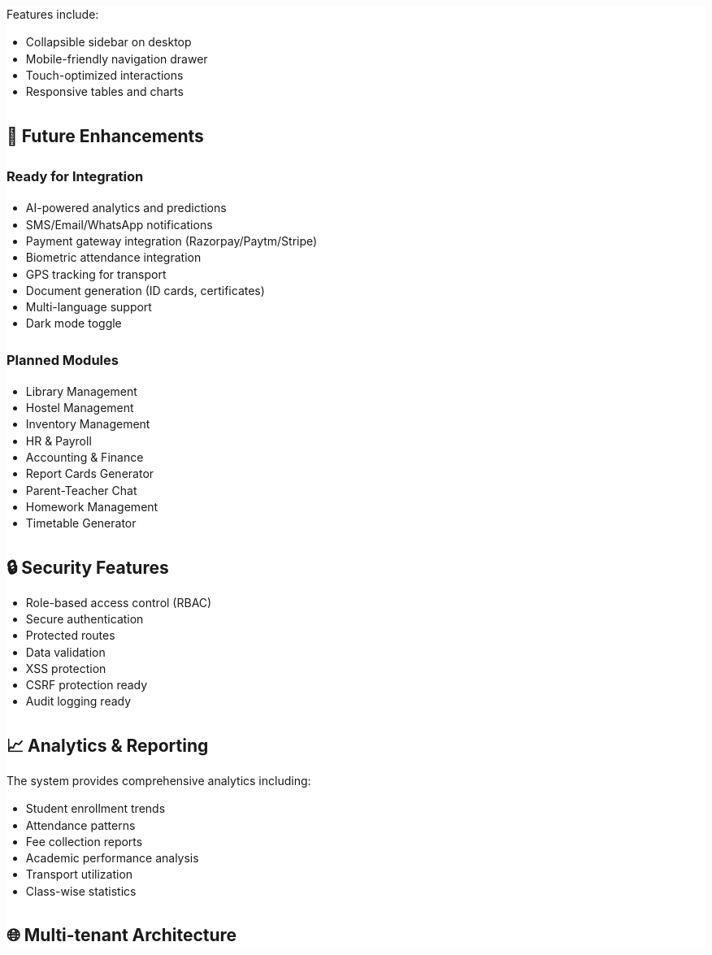 Features include:
- Collapsible sidebar on desktop
- Mobile-friendly navigation drawer
- Touch-optimized interactions
- Responsive tables and charts

## 🎯 Future Enhancements

### Ready for Integration
- AI-powered analytics and predictions
- SMS/Email/WhatsApp notifications
- Payment gateway integration (Razorpay/Paytm/Stripe)
- Biometric attendance integration
- GPS tracking for transport
- Document generation (ID cards, certificates)
- Multi-language support
- Dark mode toggle

### Planned Modules
- Library Management
- Hostel Management
- Inventory Management
- HR & Payroll
- Accounting & Finance
- Report Cards Generator
- Parent-Teacher Chat
- Homework Management
- Timetable Generator

## 🔒 Security Features

- Role-based access control (RBAC)
- Secure authentication
- Protected routes
- Data validation
- XSS protection
- CSRF protection ready
- Audit logging ready

## 📈 Analytics & Reporting

The system provides comprehensive analytics including:
- Student enrollment trends
- Attendance patterns
- Fee collection reports
- Academic performance analysis
- Transport utilization
- Class-wise statistics

## 🌐 Multi-tenant Architecture
